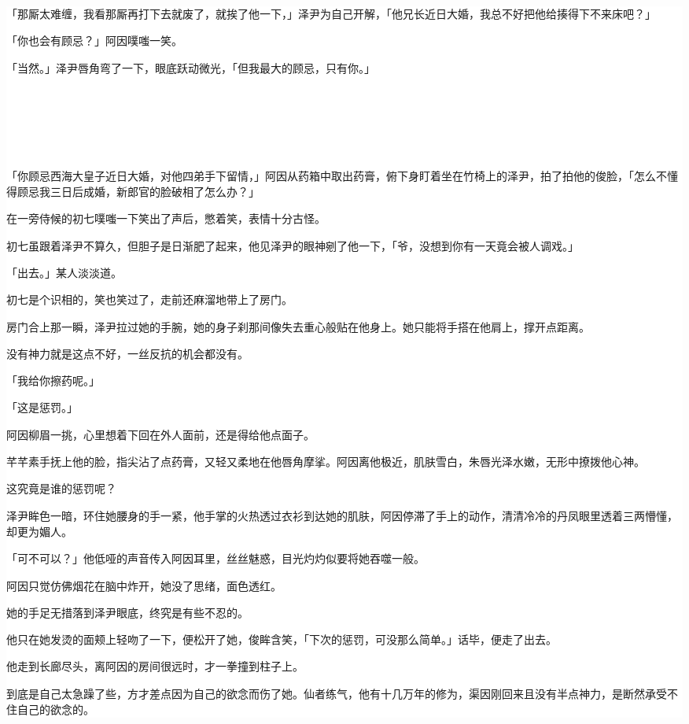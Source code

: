「那厮太难缠，我看那厮再打下去就废了，就挨了他一下，」泽尹为自己开解，「他兄长近日大婚，我总不好把他给揍得下不来床吧？」


「你也会有顾忌？」阿因噗嗤一笑。


「当然。」泽尹唇角弯了一下，眼底跃动微光，「但我最大的顾忌，只有你。」


 


 


 


「你顾忌西海大皇子近日大婚，对他四弟手下留情，」阿因从药箱中取出药膏，俯下身盯着坐在竹椅上的泽尹，拍了拍他的俊脸，「怎么不懂得顾忌我三日后成婚，新郎官的脸破相了怎么办？」


在一旁侍候的初七噗嗤一下笑出了声后，憋着笑，表情十分古怪。


初七虽跟着泽尹不算久，但胆子是日渐肥了起来，他见泽尹的眼神剜了他一下，「爷，没想到你有一天竟会被人调戏。」


「出去。」某人淡淡道。


初七是个识相的，笑也笑过了，走前还麻溜地带上了房门。


房门合上那一瞬，泽尹拉过她的手腕，她的身子刹那间像失去重心般贴在他身上。她只能将手搭在他肩上，撑开点距离。


没有神力就是这点不好，一丝反抗的机会都没有。


「我给你擦药呢。」


「这是惩罚。」


阿因柳眉一挑，心里想着下回在外人面前，还是得给他点面子。


芊芊素手抚上他的脸，指尖沾了点药膏，又轻又柔地在他唇角摩挲。阿因离他极近，肌肤雪白，朱唇光泽水嫩，无形中撩拨他心神。


这究竟是谁的惩罚呢？


泽尹眸色一暗，环住她腰身的手一紧，他手掌的火热透过衣衫到达她的肌肤，阿因停滞了手上的动作，清清冷冷的丹凤眼里透着三两懵懂，却更为媚人。


「可不可以？」他低哑的声音传入阿因耳里，丝丝魅惑，目光灼灼似要将她吞噬一般。


阿因只觉仿佛烟花在脑中炸开，她没了思绪，面色透红。


她的手足无措落到泽尹眼底，终究是有些不忍的。


他只在她发烫的面颊上轻吻了一下，便松开了她，俊眸含笑，「下次的惩罚，可没那么简单。」话毕，便走了出去。


他走到长廊尽头，离阿因的房间很远时，才一拳撞到柱子上。


到底是自己太急躁了些，方才差点因为自己的欲念而伤了她。仙者练气，他有十几万年的修为，渠因刚回来且没有半点神力，是断然承受不住自己的欲念的。
